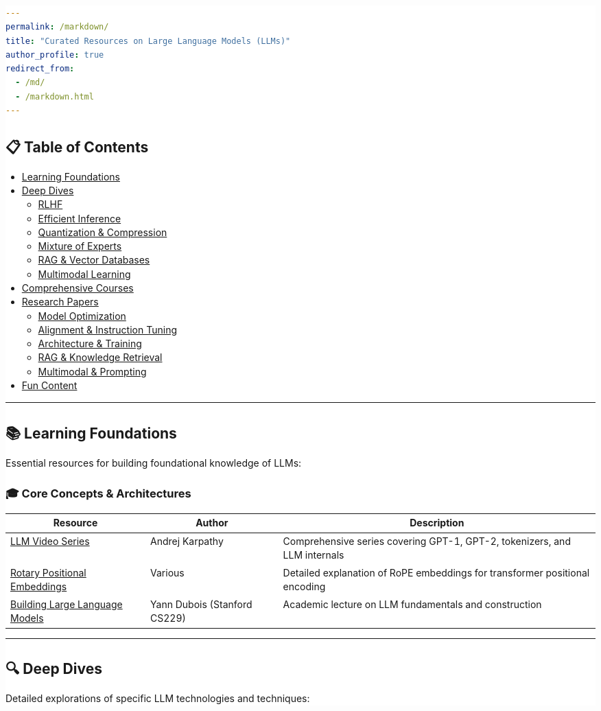 ```yaml
---
permalink: /markdown/
title: "Curated Resources on Large Language Models (LLMs)"
author_profile: true
redirect_from: 
  - /md/
  - /markdown.html
---
```


## 📋 Table of Contents
- [Learning Foundations](#-learning-foundations)
- [Deep Dives](#-deep-dives)
  - [RLHF](#-reinforcement-learning-from-human-feedback-rlhf)
  - [Efficient Inference](#-efficient-inference)
  - [Quantization & Compression](#-quantization--compression)
  - [Mixture of Experts](#-mixture-of-experts-moe)
  - [RAG & Vector Databases](#-rag--vector-databases)
  - [Multimodal Learning](#-multimodal-learning)
- [Comprehensive Courses](#-comprehensive-courses)
- [Research Papers](#-research-papers)
  - [Model Optimization](#-model-optimization--compression)
  - [Alignment & Instruction Tuning](#-alignment--instruction-tuning)
  - [Architecture & Training](#-architecture--training)
  - [RAG & Knowledge Retrieval](#-rag--external-knowledge)
  - [Multimodal & Prompting](#-multimodal--prompt-techniques)
- [Fun Content](#-fun-content)

---

## 📚 Learning Foundations

Essential resources for building foundational knowledge of LLMs:

### 🎓 Core Concepts & Architectures

| Resource | Author | Description |
|----------|--------|-------------|
| [LLM Video Series](https://www.youtube.com/@AndrejKarpathy) | Andrej Karpathy | Comprehensive series covering GPT-1, GPT-2, tokenizers, and LLM internals |
| [Rotary Positional Embeddings](https://www.youtube.com/watch?v=o29P0Kpobz0) | Various | Detailed explanation of RoPE embeddings for transformer positional encoding |
| [Building Large Language Models](https://www.youtube.com/watch?v=9vM4p9NN0Ts) | Yann Dubois (Stanford CS229) | Academic lecture on LLM fundamentals and construction |

---

## 🔍 Deep Dives

Detailed explorations of specific LLM technologies and techniques:
